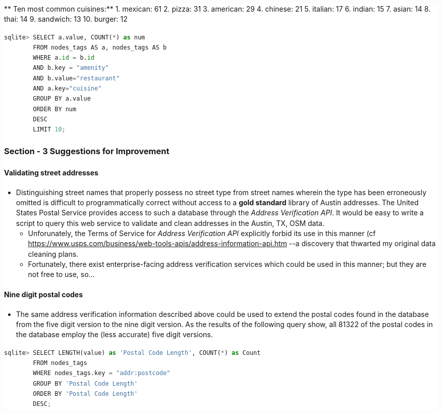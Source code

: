 ** Ten most common cuisines:**
    1. mexican: 61
    2. pizza: 31
    3. american: 29
    4. chinese: 21
    5. italian: 17
    6. indian: 15
    7. asian: 14
    8. thai: 14
    9. sandwich: 13
    10. burger: 12


```python
sqlite> SELECT a.value, COUNT(*) as num
        FROM nodes_tags AS a, nodes_tags AS b
        WHERE a.id = b.id
        AND b.key = "amenity" 
        AND b.value="restaurant"
        AND a.key="cuisine"
        GROUP BY a.value
        ORDER BY num
        DESC
        LIMIT 10;
```

### Section - 3 Suggestions for Improvement

#### Validating street addresses
- Distinguishing street names that properly possess no street type from street names wherein the type has been erroneously omitted is difficult to programmatically correct without access to a **gold standard** library of Austin addresses. The United States Postal Service provides access to such a database through the *Address Verification API*. It would be easy to write a script to query this web service to validate and clean addresses in the Austin, TX, OSM data.
    - Unforunately, the Terms of Service for *Address Verification API* explicitly forbid its use in this manner (cf https://www.usps.com/business/web-tools-apis/address-information-api.htm --a discovery that thwarted my original data cleaning plans.
    - Fortunately, there exist enterprise-facing address verification services which could be used in this manner; but they are not free to use, so...


#### Nine digit postal codes
- The same address verification information described above could be used to extend the postal codes found in the database from the five digit version to the nine digit version. As the results of the following query show, all 81322 of the postal codes in the database employ the (less accurate) five digit versions.


```python
sqlite> SELECT LENGTH(value) as 'Postal Code Length', COUNT(*) as Count
        FROM nodes_tags
        WHERE nodes_tags.key = "addr:postcode"
        GROUP BY 'Postal Code Length'
        ORDER BY 'Postal Code Length'
        DESC;
```

